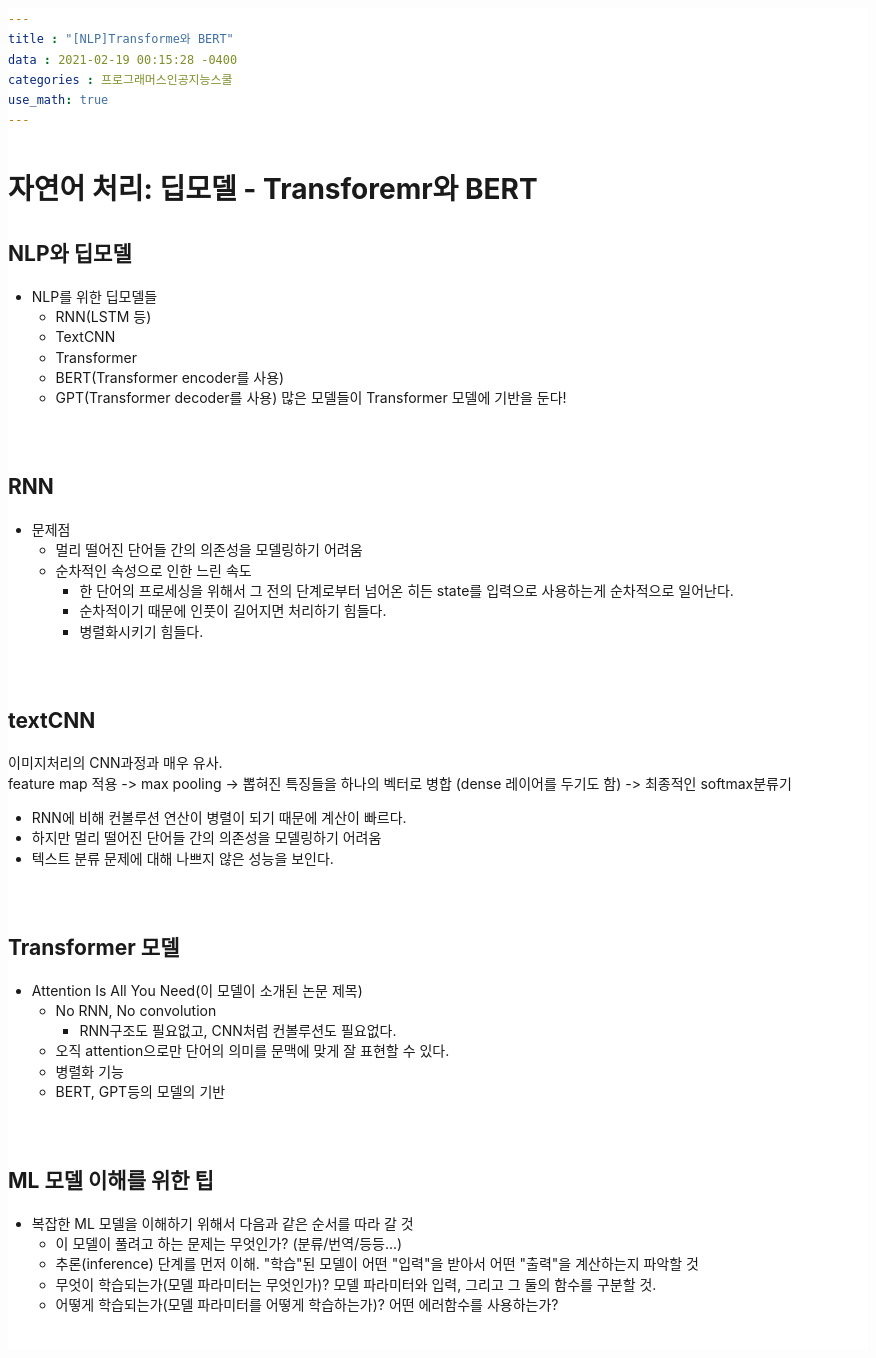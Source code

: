 ```yaml
---
title : "[NLP]Transforme와 BERT"
data : 2021-02-19 00:15:28 -0400
categories : 프로그래머스인공지능스쿨
use_math: true
---
```

# 자연어 처리: 딥모델 - Transforemr와 BERT
## NLP와 딥모델
- NLP를 위한 딥모델들
    - RNN(LSTM 등)
    - TextCNN
    - Transformer
    - BERT(Transformer encoder를 사용)
    - GPT(Transformer decoder를 사용)
많은 모델들이 Transformer 모델에 기반을 둔다!  
<br>

## RNN
- 문제점
    - 멀리 떨어진 단어들 간의 의존성을 모델링하기 어려움
    - 순차적인 속성으로 인한 느린 속도
        - 한 단어의 프로세싱을 위해서 그 전의 단계로부터 넘어온 히든 state를 입력으로 사용하는게 순차적으로 일어난다.
        - 순차적이기 때문에 인풋이 길어지면 처리하기 힘들다.
        - 병렬화시키기 힘들다.
<br>

## textCNN
이미지처리의 CNN과정과 매우 유사.  
feature map 적용 -> max pooling -> 뽑혀진 특징들을 하나의 벡터로 병합 (dense 레이어를 두기도 함) -> 최종적인 softmax분류기  
- RNN에 비해 컨볼루션 연산이 병렬이 되기 때문에 계산이 빠르다.
- 하지만 멀리 떨어진 단어들 간의 의존성을 모델링하기 어려움
- 텍스트 분류 문제에 대해 나쁘지 않은 성능을 보인다.
<br>

## Transformer 모델
- Attention Is All You Need(이 모델이 소개된 논문 제목)
    - No RNN, No convolution
        - RNN구조도 필요없고, CNN처럼 컨볼루션도 필요없다.
    - 오직 attention으로만 단어의 의미를 문맥에 맞게 잘 표현할 수 있다.
    - 병렬화 기능
    - BERT, GPT등의 모델의 기반
<br>

## ML 모델 이해를 위한 팁
- 복잡한 ML 모델을 이해하기 위해서 다음과 같은 순서를 따라 갈 것
    - 이 모델이 풀려고 하는 문제는 무엇인가? (분류/번역/등등...)
    - 추론(inference) 단계를 먼저 이해. "학습"된 모델이 어떤 "입력"을 받아서 어떤 "출력"을 계산하는지 파악할 것
    - 무엇이 학습되는가(모델 파라미터는 무엇인가)? 모델 파라미터와 입력, 그리고 그 둘의 함수를 구분할 것.
    - 어떻게 학습되는가(모델 파라미터를 어떻게 학습하는가)? 어떤 에러함수를 사용하는가?
<br>
